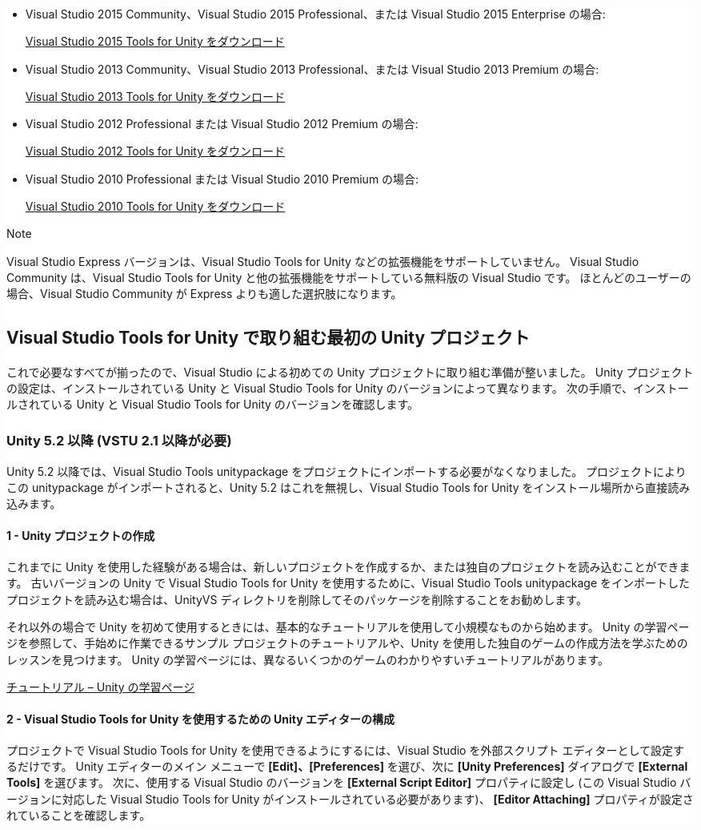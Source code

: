 - Visual Studio 2015 Community、Visual Studio 2015 Professional、または Visual Studio 2015 Enterprise の場合:  
  
     [Visual Studio 2015 Tools for Unity をダウンロード](https://visualstudiogallery.msdn.microsoft.com/8d26236e-4a64-4d64-8486-7df95156aba9)  
  
- Visual Studio 2013 Community、Visual Studio 2013 Professional、または Visual Studio 2013 Premium の場合:  
  
     [Visual Studio 2013 Tools for Unity をダウンロード](https://visualstudiogallery.msdn.microsoft.com/20b80b8c-659b-45ef-96c1-437828fe7cf2)  
  
- Visual Studio 2012 Professional または Visual Studio 2012 Premium の場合:  
  
     [Visual Studio 2012 Tools for Unity をダウンロード](https://visualstudiogallery.msdn.microsoft.com/7ab11d2a-f413-4ed6-b3de-ff1d05157714)  
  
- Visual Studio 2010 Professional または Visual Studio 2010 Premium の場合:  
  
     [Visual Studio 2010 Tools for Unity をダウンロード](https://visualstudiogallery.msdn.microsoft.com/6e536faa-ce73-494a-a746-6a14753015f1)  
  
> [!NOTE]
> Visual Studio Express バージョンは、Visual Studio Tools for Unity などの拡張機能をサポートしていません。 Visual Studio Community は、Visual Studio Tools for Unity と他の拡張機能をサポートしている無料版の Visual Studio です。 ほとんどのユーザーの場合、Visual Studio Community が Express よりも適した選択肢になります。  
  
## <a name="your-first-unity-project-with-visual-studio-tools-for-unity"></a>Visual Studio Tools for Unity で取り組む最初の Unity プロジェクト  
 これで必要なすべてが揃ったので、Visual Studio による初めての Unity プロジェクトに取り組む準備が整いました。 Unity プロジェクトの設定は、インストールされている Unity と Visual Studio Tools for Unity のバージョンによって異なります。 次の手順で、インストールされている Unity と Visual Studio Tools for Unity のバージョンを確認します。  
  
### <a name="unity-52-and-higher-requires-vstu-21-or-higher"></a>Unity 5.2 以降 (VSTU 2.1 以降が必要)  
 Unity 5.2 以降では、Visual Studio Tools unitypackage をプロジェクトにインポートする必要がなくなりました。 プロジェクトによりこの unitypackage がインポートされると、Unity 5.2 はこれを無視し、Visual Studio Tools for Unity をインストール場所から直接読み込みます。  
  
#### <a name="1---create-a-unity-project"></a>1 - Unity プロジェクトの作成  
 これまでに Unity を使用した経験がある場合は、新しいプロジェクトを作成するか、または独自のプロジェクトを読み込むことができます。 古いバージョンの Unity で Visual Studio Tools for Unity を使用するために、Visual Studio Tools unitypackage をインポートしたプロジェクトを読み込む場合は、UnityVS ディレクトリを削除してそのパッケージを削除することをお勧めします。  
  
 それ以外の場合で Unity を初めて使用するときには、基本的なチュートリアルを使用して小規模なものから始めます。 Unity の学習ページを参照して、手始めに作業できるサンプル プロジェクトのチュートリアルや、Unity を使用した独自のゲームの作成方法を学ぶためのレッスンを見つけます。 Unity の学習ページには、異なるいくつかのゲームのわかりやすいチュートリアルがあります。  
  
 [チュートリアル – Unity の学習ページ](https://learn.unity.com/tutorials)  
  
#### <a name="2---configure-unity-editor-to-use-visual-studio-tools-for-unity"></a>2 - Visual Studio Tools for Unity を使用するための Unity エディターの構成  
 プロジェクトで Visual Studio Tools for Unity を使用できるようにするには、Visual Studio を外部スクリプト エディターとして設定するだけです。 Unity エディターのメイン メニューで **[Edit]、[Preferences]** を選び、次に **[Unity Preferences]** ダイアログで **[External Tools]** を選びます。 次に、使用する Visual Studio のバージョンを **[External Script Editor]** プロパティに設定し (この Visual Studio バージョンに対応した Visual Studio Tools for Unity がインストールされている必要があります)、 **[Editor Attaching]** プロパティが設定されていることを確認します。  
  